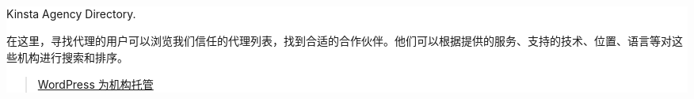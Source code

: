 Kinsta Agency Directory.



在这里，寻找代理的用户可以浏览我们信任的代理列表，找到合适的合作伙伴。他们可以根据提供的服务、支持的技术、位置、语言等对这些机构进行搜索和排序。

> [WordPress 为机构托管](https://kinsta.com/wordpress-hosting-agencies/)

<iframe class="wp-embedded-content" sandbox="allow-scripts" security="restricted" style="position: absolute; clip: rect(1px, 1px, 1px, 1px);" title="“WordPress Hosting for Agencies” — Kinsta®" src="https://kinsta.com/wordpress-hosting-agencies/embed/#?secret=4FwMlH4CPR#?secret=hbE6tsq0L1" data-secret="hbE6tsq0L1" width="500" height="282" frameborder="0" marginwidth="0" marginheight="0" scrolling="no"></p> <p>以代理为中心的托管平台仍处于早期阶段，而 Kinsta 正处于这一变革的前沿。我们密切关注云托管和 web 开发技术，寻找新的方法来加速和优化我们客户的网站。</p> <p>如果这些对你来说都不错，请<a href="https://kinsta.com/wordpress-hosting-agencies/#contact">联系我们</a>！<br/>T3】</p> <h2>摘要</h2> <p>经营一家成功的 WordPress 代理公司涉及一系列独特的挑战——营销、销售、技术专长、客户支持、会计、服务器管理、网络安全、网站维护等。</p> <p>通过与以代理为中心的托管平台合作，你可以更好地应对这些挑战。虽然一个可靠的托管主机可能无法解决您的所有问题，但它们有助于您安心地了解您的站点是安全、快速和可靠的。</p> <p>现在是时候扩展您的机构了！</p> <p><em>加入 Kinsta 的</em> <em> <a href="https://kinsta.com/wordpress-hosting-agencies/">代理合作伙伴计划</a> </em> <em>，快速构建、管理和启动客户网站。加入数百家选择 Kinsta 作为其托管合作伙伴的其他机构。</em></p> <div class="user-content mt--40 pb--60"> <hr class="mini-divider"/> <p>让你所有的<a data-track-ga-category="single-post" data-track-ga-label="bottom-cta" href="https://kinsta.com/application-hosting/">应用程序</a>、<a data-track-ga-category="single-post" data-track-ga-label="bottom-cta" href="https://kinsta.com/database-hosting/">数据库</a>和<a data-track-ga-category="single-post" data-track-ga-label="bottom-cta" href="https://kinsta.com/wordpress-hosting/"> WordPress 网站</a>在线并在一个屋檐下。我们功能丰富的高性能云平台包括:</p> <ul> <li>在 MyKinsta 仪表盘中轻松设置和管理</li> <li>24/7 专家支持</li> <li>最好的谷歌云平台硬件和网络，由 Kubernetes 提供最大的可扩展性</li> <li>面向速度和安全性的企业级 Cloudflare 集成</li> <li>全球受众覆盖全球多达 35 个数据中心和 275 多个 pop</li> </ul> <p>在第一个月使用托管的<a data-track-ga-category="single-post" data-track-ga-label="bottom-cta" href="https://kinsta.com/application-hosting/">应用程序或托管</a>的<a data-track-ga-category="single-post" data-track-ga-label="bottom-cta" href="https://kinsta.com/database-hosting/">数据库，您可以享受 20 美元的优惠，亲自测试一下。探索我们的</a><a data-track-ga-category="single-post" data-track-ga-label="bottom-cta" href="https://kinsta.com/plans/">计划</a>或<a data-track-ga-category="single-post" data-track-ga-label="bottom-cta" href="https://kinsta.com/contact-us/">与销售人员交谈</a>以找到最适合您的方式。</p> </div> </body> </html></iframe>
